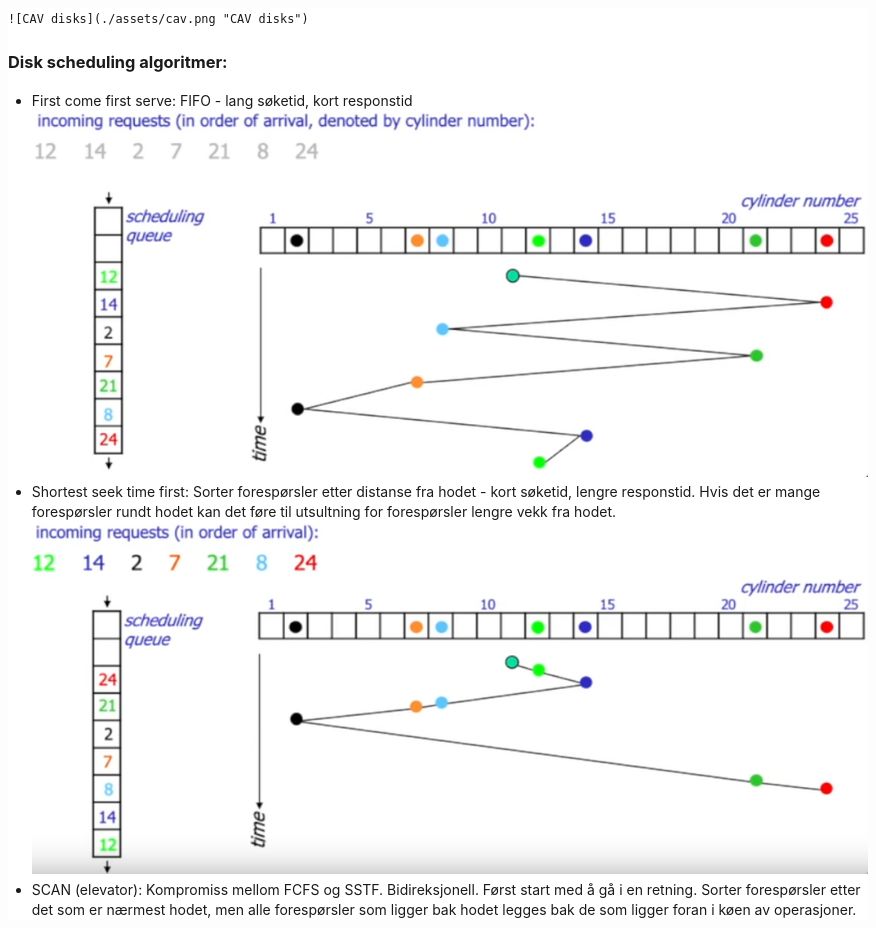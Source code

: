     ![CAV disks](./assets/cav.png "CAV disks")

### Disk scheduling algoritmer:
- First come first serve: FIFO - lang søketid, kort responstid 
![FCFS](./assets/fcfs.png "FCFS")
- Shortest seek time first: Sorter forespørsler etter distanse fra hodet - kort søketid, lengre responstid. Hvis det er mange forespørsler rundt hodet kan det føre til utsultning for forespørsler lengre vekk fra hodet. 
![SSTF](./assets/sstf.png "SSTF")
- SCAN (elevator): Kompromiss mellom FCFS og SSTF. Bidireksjonell. Først start med å gå i en retning. Sorter forespørsler etter det som er nærmest hodet, men alle forespørsler som ligger bak hodet legges bak de som ligger foran i køen av operasjoner.
